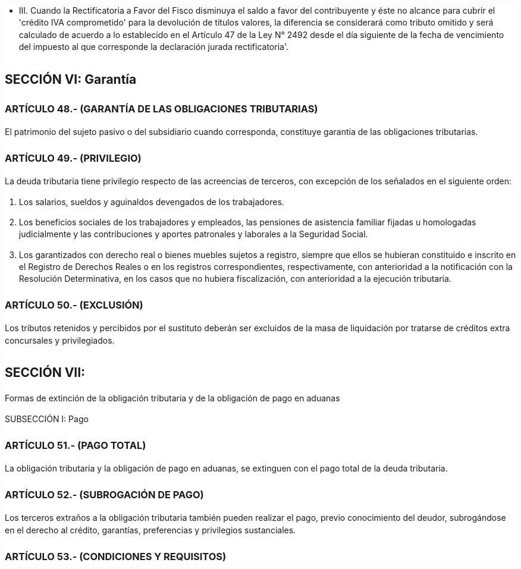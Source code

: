 - III. Cuando la Rectificatoria a Favor del Fisco disminuya el saldo a favor del contribuyente y éste no alcance para cubrir el 'crédito IVA comprometido' para la devolución de títulos valores, la diferencia se considerará como tributo omitido y será calculado de acuerdo a lo establecido en el Artículo 47 de la Ley N° 2492 desde el día siguiente de la fecha de vencimiento del impuesto al que corresponde la declaración jurada rectificatoria'.

## SECCIÓN VI: Garantía

### ARTÍCULO 48.- (GARANTÍA DE LAS OBLIGACIONES TRIBUTARIAS)

El patrimonio del sujeto pasivo o del subsidiario cuando corresponda, constituye garantía de las obligaciones tributarias.

### ARTÍCULO 49.- (PRIVILEGIO)

La deuda tributaria tiene privilegio respecto de las acreencias de terceros, con excepción de los señalados en el siguiente orden:

1. Los salarios, sueldos y aguinaldos devengados de los trabajadores.

2. Los beneficios sociales de los trabajadores y empleados, las pensiones de asistencia familiar fijadas u homologadas judicialmente y las contribuciones y aportes patronales y laborales a la Seguridad Social.

3. Los garantizados con derecho real o bienes muebles sujetos a registro, siempre que ellos se hubieran constituido e inscrito en el Registro de Derechos Reales o en los registros correspondientes, respectivamente, con anterioridad a la notificación con la Resolución Determinativa, en los casos que no hubiera fiscalización, con anterioridad a la ejecución tributaria.

### ARTÍCULO 50.- (EXCLUSIÓN)

Los tributos retenidos y percibidos por el sustituto deberán ser excluidos de la masa de liquidación por tratarse de créditos extra concursales y privilegiados.

## SECCIÓN VII:

Formas de extinción de la obligación tributaria y de la obligación de pago en aduanas

SUBSECCIÓN I: Pago

### ARTÍCULO 51.- (PAGO TOTAL)

La obligación tributaria y la obligación de pago en aduanas, se extinguen con el pago total de la deuda tributaria.

### ARTÍCULO 52.- (SUBROGACIÓN DE PAGO)

Los terceros extraños a la obligación tributaria también pueden realizar el pago, previo conocimiento del deudor, subrogándose en el derecho al crédito, garantías, preferencias y privilegios sustanciales.

### ARTÍCULO 53.- (CONDICIONES Y REQUISITOS)

